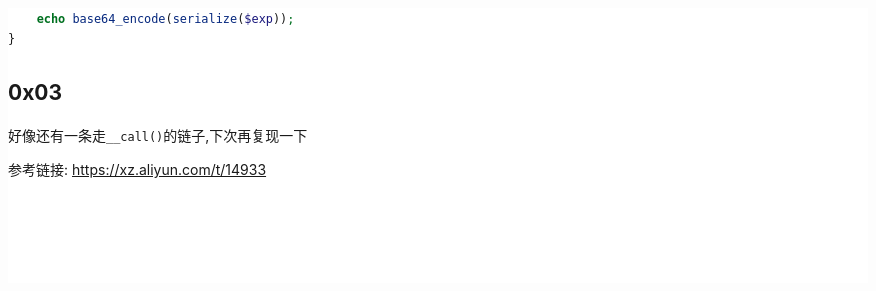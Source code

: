 ```php
    echo base64_encode(serialize($exp));
}

```

## 0x03

好像还有一条走`__call()`​的链子,下次再复现一下

参考链接: https://xz.aliyun.com/t/14933

‍

‍

‍

